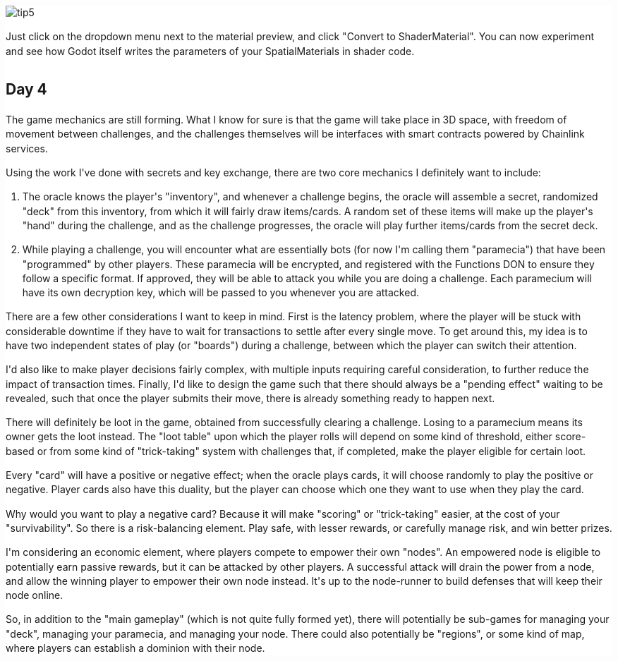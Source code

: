 <img width="204" alt="tip5" src="https://github.com/Cactoidal/Time-Crystal/assets/115384394/9837ebe1-2c1c-42e7-a57e-6dc7c87da1d3">

Just click on the dropdown menu next to the material preview, and click "Convert to ShaderMaterial".  You can now experiment and see how Godot itself writes the parameters of your SpatialMaterials in shader code. 

## Day 4

The game mechanics are still forming.  What I know for sure is that the game will take place in 3D space, with freedom of movement between challenges, and the challenges themselves will be interfaces with smart contracts powered by Chainlink services.

Using the work I've done with secrets and key exchange, there are two core mechanics I definitely want to include:

1) The oracle knows the player's "inventory", and whenever a challenge begins, the oracle will assemble a secret, randomized "deck" from this inventory, from which it will fairly draw items/cards.  A random set of these items will make up the player's "hand" during the challenge, and as the challenge progresses, the oracle will play further items/cards from the secret deck.

2) While playing a challenge, you will encounter what are essentially bots (for now I'm calling them "paramecia") that have been "programmed" by other players.  These paramecia will be encrypted, and registered with the Functions DON to ensure they follow a specific format.  If approved, they will be able to attack you while you are doing a challenge.  Each paramecium will have its own decryption key, which will be passed to you whenever you are attacked.

There are a few other considerations I want to keep in mind.  First is the latency problem, where the player will be stuck with considerable downtime if they have to wait for transactions to settle after every single move.  To get around this, my idea is to have two independent states of play (or "boards") during a challenge, between which the player can switch their attention.

I'd also like to make player decisions fairly complex, with multiple inputs requiring careful consideration, to further reduce the impact of transaction times.  Finally, I'd like to design the game such that there should always be a "pending effect" waiting to be revealed, such that once the player submits their move, there is already something ready to happen next.

There will definitely be loot in the game, obtained from successfully clearing a challenge.  Losing to a paramecium means its owner gets the loot instead.  The "loot table" upon which the player rolls will depend on some kind of threshold, either score-based or from some kind of "trick-taking" system with challenges that, if completed, make the player eligible for certain loot.

Every "card" will have a positive or negative effect; when the oracle plays cards, it will choose randomly to play the positive or negative.  Player cards also have this duality, but the player can choose which one they want to use when they play the card.

Why would you want to play a negative card?  Because it will make "scoring" or "trick-taking" easier, at the cost of your "survivability".  So there is a risk-balancing element.  Play safe, with lesser rewards, or carefully manage risk, and win better prizes.

I'm considering an economic element, where players compete to empower their own "nodes".  An empowered node is eligible to potentially earn passive rewards, but it can be attacked by other players.  A successful attack will drain the power from a node, and allow the winning player to empower their own node instead.  It's up to the node-runner to build defenses that will keep their node online.

So, in addition to the "main gameplay" (which is not quite fully formed yet), there will potentially be sub-games for managing your "deck", managing your paramecia, and managing your node.  There could also potentially be "regions", or some kind of map, where players can establish a dominion with their node.
